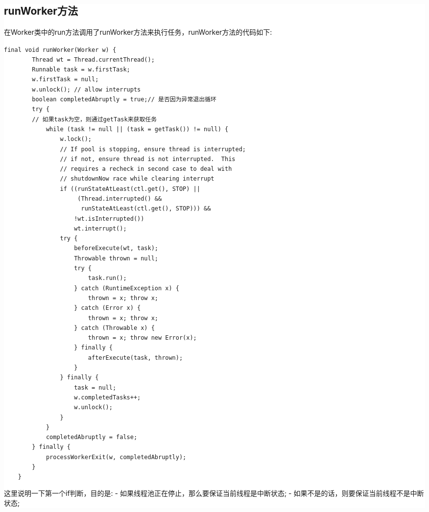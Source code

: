 ## runWorker方法
在Worker类中的run方法调用了runWorker方法来执行任务，runWorker方法的代码如下:

```
final void runWorker(Worker w) {
        Thread wt = Thread.currentThread();
        Runnable task = w.firstTask;
        w.firstTask = null;
        w.unlock(); // allow interrupts
        boolean completedAbruptly = true;// 是否因为异常退出循环
        try {
        // 如果task为空，则通过getTask来获取任务
            while (task != null || (task = getTask()) != null) {
                w.lock();
                // If pool is stopping, ensure thread is interrupted;
                // if not, ensure thread is not interrupted.  This
                // requires a recheck in second case to deal with
                // shutdownNow race while clearing interrupt
                if ((runStateAtLeast(ctl.get(), STOP) ||
                     (Thread.interrupted() &&
                      runStateAtLeast(ctl.get(), STOP))) &&
                    !wt.isInterrupted())
                    wt.interrupt();
                try {
                    beforeExecute(wt, task);
                    Throwable thrown = null;
                    try {
                        task.run();
                    } catch (RuntimeException x) {
                        thrown = x; throw x;
                    } catch (Error x) {
                        thrown = x; throw x;
                    } catch (Throwable x) {
                        thrown = x; throw new Error(x);
                    } finally {
                        afterExecute(task, thrown);
                    }
                } finally {
                    task = null;
                    w.completedTasks++;
                    w.unlock();
                }
            }
            completedAbruptly = false;
        } finally {
            processWorkerExit(w, completedAbruptly);
        }
    }
```
这里说明一下第一个if判断，目的是:
    - 如果线程池正在停止，那么要保证当前线程是中断状态;
    - 如果不是的话，则要保证当前线程不是中断状态;
    
